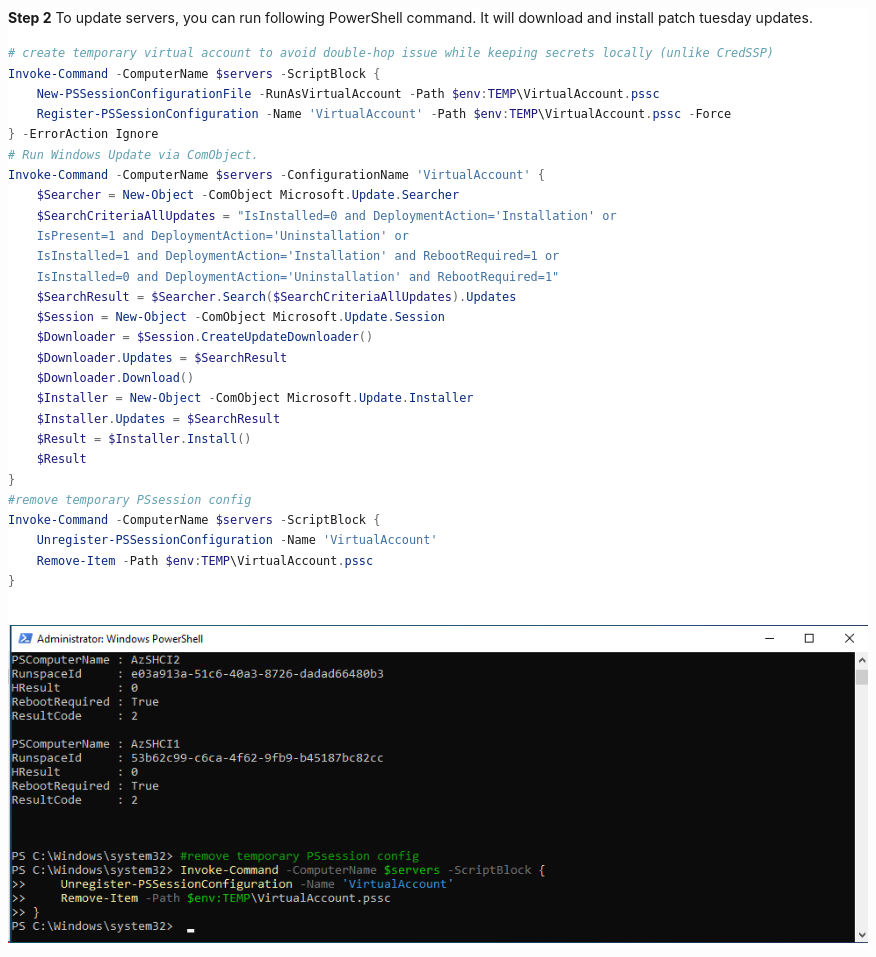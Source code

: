 **Step 2** To update servers, you can run following PowerShell command. It will download and install patch tuesday updates.

```PowerShell
# create temporary virtual account to avoid double-hop issue while keeping secrets locally (unlike CredSSP)
Invoke-Command -ComputerName $servers -ScriptBlock {
    New-PSSessionConfigurationFile -RunAsVirtualAccount -Path $env:TEMP\VirtualAccount.pssc
    Register-PSSessionConfiguration -Name 'VirtualAccount' -Path $env:TEMP\VirtualAccount.pssc -Force
} -ErrorAction Ignore
# Run Windows Update via ComObject.
Invoke-Command -ComputerName $servers -ConfigurationName 'VirtualAccount' {
    $Searcher = New-Object -ComObject Microsoft.Update.Searcher
    $SearchCriteriaAllUpdates = "IsInstalled=0 and DeploymentAction='Installation' or
    IsPresent=1 and DeploymentAction='Uninstallation' or
    IsInstalled=1 and DeploymentAction='Installation' and RebootRequired=1 or
    IsInstalled=0 and DeploymentAction='Uninstallation' and RebootRequired=1"
    $SearchResult = $Searcher.Search($SearchCriteriaAllUpdates).Updates
    $Session = New-Object -ComObject Microsoft.Update.Session
    $Downloader = $Session.CreateUpdateDownloader()
    $Downloader.Updates = $SearchResult
    $Downloader.Download()
    $Installer = New-Object -ComObject Microsoft.Update.Installer
    $Installer.Updates = $SearchResult
    $Result = $Installer.Install()
    $Result
}
#remove temporary PSsession config
Invoke-Command -ComputerName $servers -ScriptBlock {
    Unregister-PSSessionConfiguration -Name 'VirtualAccount'
    Remove-Item -Path $env:TEMP\VirtualAccount.pssc
}
 
```

![](./media/powershell03.png)
